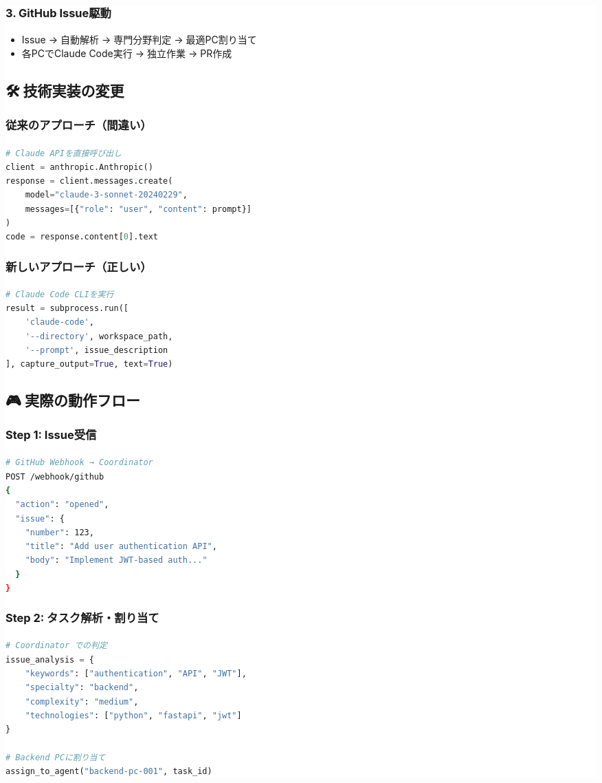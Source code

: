 ### 3. GitHub Issue駆動
- Issue → 自動解析 → 専門分野判定 → 最適PC割り当て
- 各PCでClaude Code実行 → 独立作業 → PR作成

## 🛠️ 技術実装の変更

### 従来のアプローチ（間違い）
```python
# Claude APIを直接呼び出し
client = anthropic.Anthropic()
response = client.messages.create(
    model="claude-3-sonnet-20240229",
    messages=[{"role": "user", "content": prompt}]
)
code = response.content[0].text
```

### 新しいアプローチ（正しい）
```python
# Claude Code CLIを実行
result = subprocess.run([
    'claude-code',
    '--directory', workspace_path,
    '--prompt', issue_description
], capture_output=True, text=True)
```

## 🎮 実際の動作フロー

### Step 1: Issue受信
```bash
# GitHub Webhook → Coordinator
POST /webhook/github
{
  "action": "opened",
  "issue": {
    "number": 123,
    "title": "Add user authentication API",
    "body": "Implement JWT-based auth..."
  }
}
```

### Step 2: タスク解析・割り当て
```python
# Coordinator での判定
issue_analysis = {
    "keywords": ["authentication", "API", "JWT"],
    "specialty": "backend",
    "complexity": "medium",
    "technologies": ["python", "fastapi", "jwt"]
}

# Backend PCに割り当て
assign_to_agent("backend-pc-001", task_id)
```
